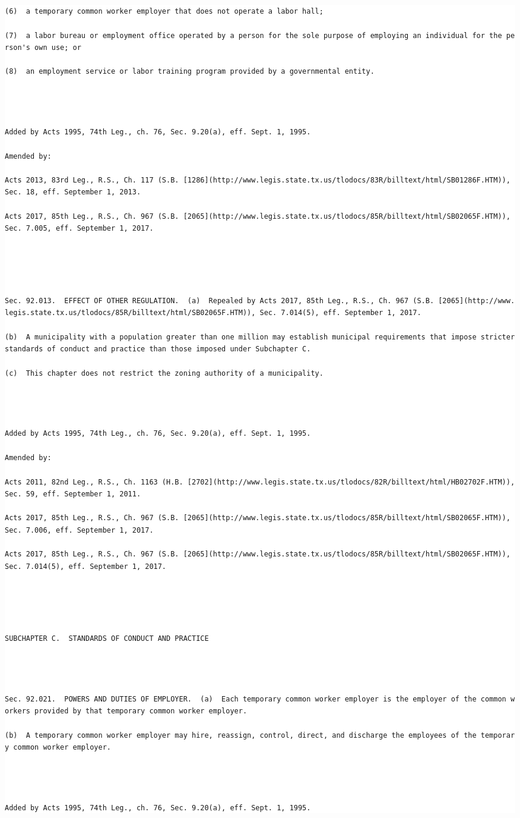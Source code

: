     (6)  a temporary common worker employer that does not operate a labor hall;
    
    (7)  a labor bureau or employment office operated by a person for the sole purpose of employing an individual for the person's own use; or
    
    (8)  an employment service or labor training program provided by a governmental entity.
    
    
    
    
    Added by Acts 1995, 74th Leg., ch. 76, Sec. 9.20(a), eff. Sept. 1, 1995.
    
    Amended by: 
    
    Acts 2013, 83rd Leg., R.S., Ch. 117 (S.B. [1286](http://www.legis.state.tx.us/tlodocs/83R/billtext/html/SB01286F.HTM)), Sec. 18, eff. September 1, 2013.
    
    Acts 2017, 85th Leg., R.S., Ch. 967 (S.B. [2065](http://www.legis.state.tx.us/tlodocs/85R/billtext/html/SB02065F.HTM)), Sec. 7.005, eff. September 1, 2017.
    
    
    
    
    
    Sec. 92.013.  EFFECT OF OTHER REGULATION.  (a)  Repealed by Acts 2017, 85th Leg., R.S., Ch. 967 (S.B. [2065](http://www.legis.state.tx.us/tlodocs/85R/billtext/html/SB02065F.HTM)), Sec. 7.014(5), eff. September 1, 2017.
    
    (b)  A municipality with a population greater than one million may establish municipal requirements that impose stricter standards of conduct and practice than those imposed under Subchapter C.
    
    (c)  This chapter does not restrict the zoning authority of a municipality.
    
    
    
    
    Added by Acts 1995, 74th Leg., ch. 76, Sec. 9.20(a), eff. Sept. 1, 1995.
    
    Amended by: 
    
    Acts 2011, 82nd Leg., R.S., Ch. 1163 (H.B. [2702](http://www.legis.state.tx.us/tlodocs/82R/billtext/html/HB02702F.HTM)), Sec. 59, eff. September 1, 2011.
    
    Acts 2017, 85th Leg., R.S., Ch. 967 (S.B. [2065](http://www.legis.state.tx.us/tlodocs/85R/billtext/html/SB02065F.HTM)), Sec. 7.006, eff. September 1, 2017.
    
    Acts 2017, 85th Leg., R.S., Ch. 967 (S.B. [2065](http://www.legis.state.tx.us/tlodocs/85R/billtext/html/SB02065F.HTM)), Sec. 7.014(5), eff. September 1, 2017.
    
    
    
    
    
    SUBCHAPTER C.  STANDARDS OF CONDUCT AND PRACTICE
    
      
    
    
    Sec. 92.021.  POWERS AND DUTIES OF EMPLOYER.  (a)  Each temporary common worker employer is the employer of the common workers provided by that temporary common worker employer.
    
    (b)  A temporary common worker employer may hire, reassign, control, direct, and discharge the employees of the temporary common worker employer.
    
    
    
    
    Added by Acts 1995, 74th Leg., ch. 76, Sec. 9.20(a), eff. Sept. 1, 1995.
    